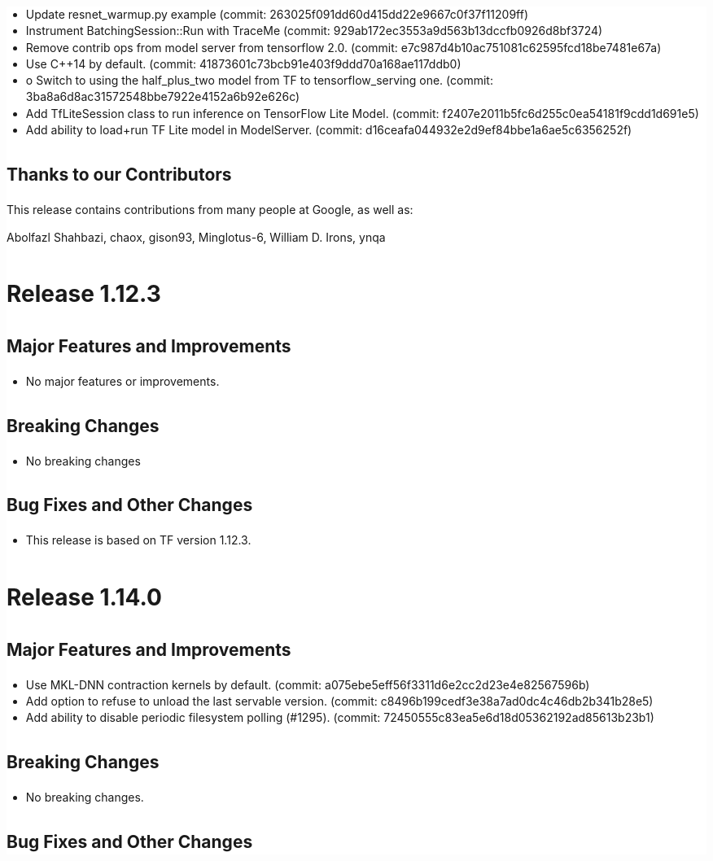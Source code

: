 * Update resnet_warmup.py example (commit: 263025f091dd60d415dd22e9667c0f37f11209ff)
* Instrument BatchingSession::Run with TraceMe (commit: 929ab172ec3553a9d563b13dccfb0926d8bf3724)
* Remove contrib ops from model server from tensorflow 2.0. (commit: e7c987d4b10ac751081c62595fcd18be7481e67a)
* Use C++14 by default. (commit: 41873601c73bcb91e403f9ddd70a168ae117ddb0)
* o Switch to using the half_plus_two model from TF to tensorflow_serving one. (commit: 3ba8a6d8ac31572548bbe7922e4152a6b92e626c)
* Add TfLiteSession class to run inference on TensorFlow Lite Model. (commit: f2407e2011b5fc6d255c0ea54181f9cdd1d691e5)
* Add ability to load+run TF Lite model in ModelServer. (commit: d16ceafa044932e2d9ef84bbe1a6ae5c6356252f)

## Thanks to our Contributors

This release contains contributions from many people at Google, as well as:

Abolfazl Shahbazi, chaox, gison93, Minglotus-6, William D. Irons, ynqa

# Release 1.12.3

## Major Features and Improvements

* No major features or improvements.

## Breaking Changes

* No breaking changes

## Bug Fixes and Other Changes

* This release is based on TF version 1.12.3.

# Release 1.14.0

## Major Features and Improvements

* Use MKL-DNN contraction kernels by default. (commit: a075ebe5eff56f3311d6e2cc2d23e4e82567596b)
* Add option to refuse to unload the last servable version. (commit: c8496b199cedf3e38a7ad0dc4c46db2b341b28e5)
* Add ability to disable periodic filesystem polling (#1295). (commit: 72450555c83ea5e6d18d05362192ad85613b23b1)

## Breaking Changes

* No breaking changes.

## Bug Fixes and Other Changes
